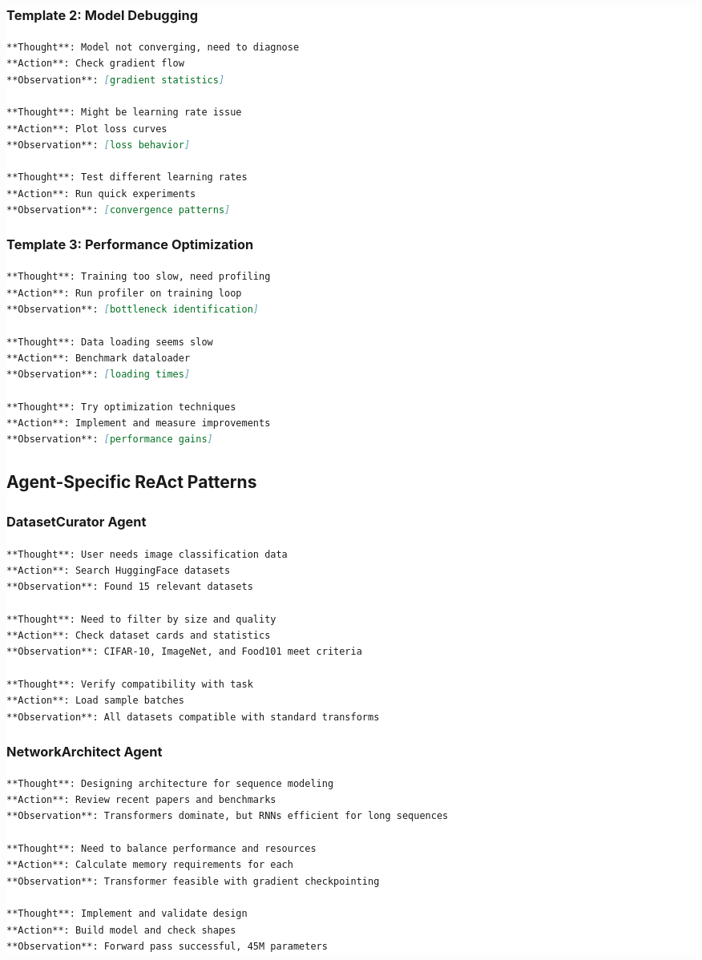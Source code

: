### Template 2: Model Debugging

```markdown
**Thought**: Model not converging, need to diagnose
**Action**: Check gradient flow
**Observation**: [gradient statistics]

**Thought**: Might be learning rate issue
**Action**: Plot loss curves
**Observation**: [loss behavior]

**Thought**: Test different learning rates
**Action**: Run quick experiments
**Observation**: [convergence patterns]
```

### Template 3: Performance Optimization

```markdown
**Thought**: Training too slow, need profiling
**Action**: Run profiler on training loop
**Observation**: [bottleneck identification]

**Thought**: Data loading seems slow
**Action**: Benchmark dataloader
**Observation**: [loading times]

**Thought**: Try optimization techniques
**Action**: Implement and measure improvements
**Observation**: [performance gains]
```

## Agent-Specific ReAct Patterns

### DatasetCurator Agent
```markdown
**Thought**: User needs image classification data
**Action**: Search HuggingFace datasets
**Observation**: Found 15 relevant datasets

**Thought**: Need to filter by size and quality
**Action**: Check dataset cards and statistics
**Observation**: CIFAR-10, ImageNet, and Food101 meet criteria

**Thought**: Verify compatibility with task
**Action**: Load sample batches
**Observation**: All datasets compatible with standard transforms
```

### NetworkArchitect Agent
```markdown
**Thought**: Designing architecture for sequence modeling
**Action**: Review recent papers and benchmarks
**Observation**: Transformers dominate, but RNNs efficient for long sequences

**Thought**: Need to balance performance and resources
**Action**: Calculate memory requirements for each
**Observation**: Transformer feasible with gradient checkpointing

**Thought**: Implement and validate design
**Action**: Build model and check shapes
**Observation**: Forward pass successful, 45M parameters
```
